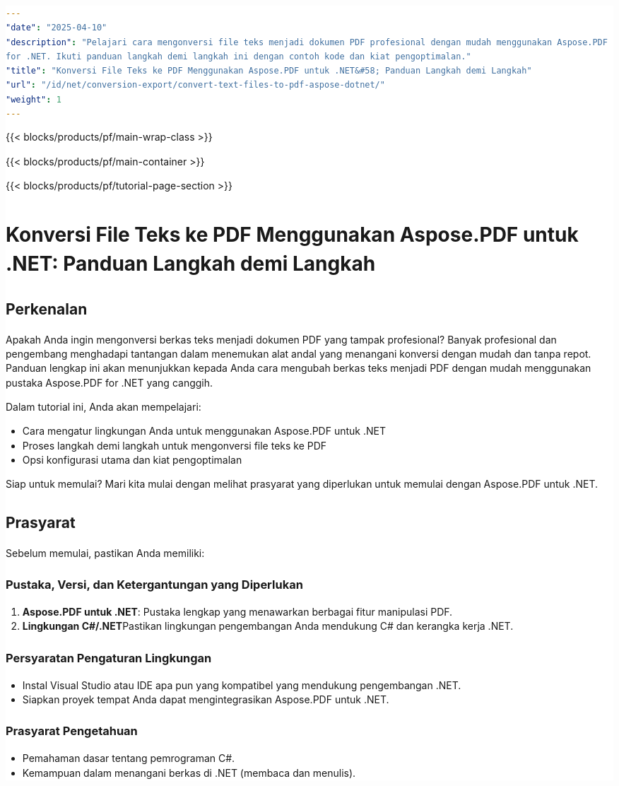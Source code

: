 ```yaml
---
"date": "2025-04-10"
"description": "Pelajari cara mengonversi file teks menjadi dokumen PDF profesional dengan mudah menggunakan Aspose.PDF for .NET. Ikuti panduan langkah demi langkah ini dengan contoh kode dan kiat pengoptimalan."
"title": "Konversi File Teks ke PDF Menggunakan Aspose.PDF untuk .NET&#58; Panduan Langkah demi Langkah"
"url": "/id/net/conversion-export/convert-text-files-to-pdf-aspose-dotnet/"
"weight": 1
---
```


{{< blocks/products/pf/main-wrap-class >}}

{{< blocks/products/pf/main-container >}}

{{< blocks/products/pf/tutorial-page-section >}}


# Konversi File Teks ke PDF Menggunakan Aspose.PDF untuk .NET: Panduan Langkah demi Langkah

## Perkenalan

Apakah Anda ingin mengonversi berkas teks menjadi dokumen PDF yang tampak profesional? Banyak profesional dan pengembang menghadapi tantangan dalam menemukan alat andal yang menangani konversi dengan mudah dan tanpa repot. Panduan lengkap ini akan menunjukkan kepada Anda cara mengubah berkas teks menjadi PDF dengan mudah menggunakan pustaka Aspose.PDF for .NET yang canggih.

Dalam tutorial ini, Anda akan mempelajari:
- Cara mengatur lingkungan Anda untuk menggunakan Aspose.PDF untuk .NET
- Proses langkah demi langkah untuk mengonversi file teks ke PDF
- Opsi konfigurasi utama dan kiat pengoptimalan

Siap untuk memulai? Mari kita mulai dengan melihat prasyarat yang diperlukan untuk memulai dengan Aspose.PDF untuk .NET.

## Prasyarat

Sebelum memulai, pastikan Anda memiliki:

### Pustaka, Versi, dan Ketergantungan yang Diperlukan
1. **Aspose.PDF untuk .NET**: Pustaka lengkap yang menawarkan berbagai fitur manipulasi PDF.
2. **Lingkungan C#/.NET**Pastikan lingkungan pengembangan Anda mendukung C# dan kerangka kerja .NET.

### Persyaratan Pengaturan Lingkungan
- Instal Visual Studio atau IDE apa pun yang kompatibel yang mendukung pengembangan .NET.
- Siapkan proyek tempat Anda dapat mengintegrasikan Aspose.PDF untuk .NET.

### Prasyarat Pengetahuan
- Pemahaman dasar tentang pemrograman C#.
- Kemampuan dalam menangani berkas di .NET (membaca dan menulis).
